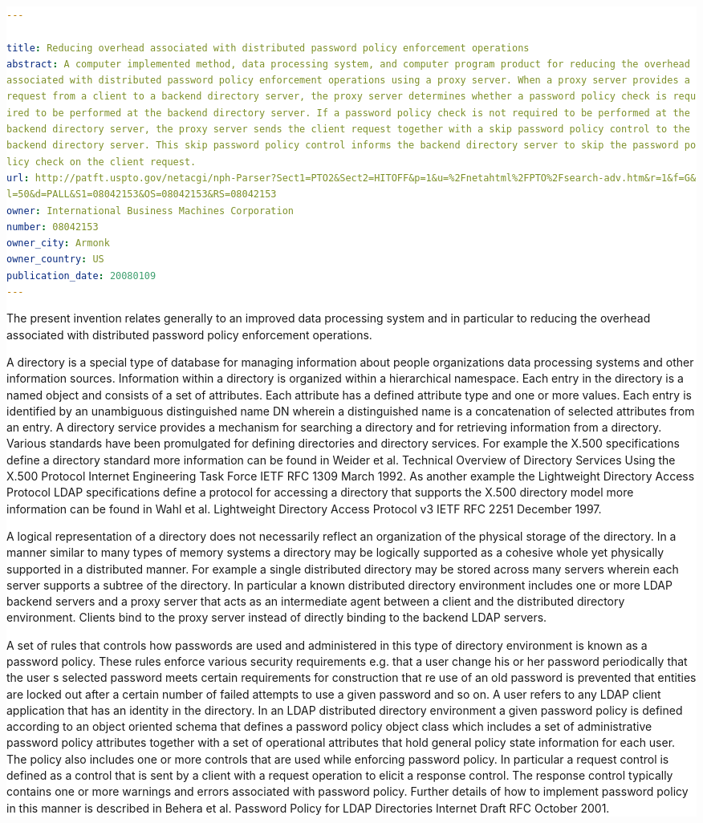 ```yaml
---

title: Reducing overhead associated with distributed password policy enforcement operations
abstract: A computer implemented method, data processing system, and computer program product for reducing the overhead associated with distributed password policy enforcement operations using a proxy server. When a proxy server provides a request from a client to a backend directory server, the proxy server determines whether a password policy check is required to be performed at the backend directory server. If a password policy check is not required to be performed at the backend directory server, the proxy server sends the client request together with a skip password policy control to the backend directory server. This skip password policy control informs the backend directory server to skip the password policy check on the client request.
url: http://patft.uspto.gov/netacgi/nph-Parser?Sect1=PTO2&Sect2=HITOFF&p=1&u=%2Fnetahtml%2FPTO%2Fsearch-adv.htm&r=1&f=G&l=50&d=PALL&S1=08042153&OS=08042153&RS=08042153
owner: International Business Machines Corporation
number: 08042153
owner_city: Armonk
owner_country: US
publication_date: 20080109
---
```

The present invention relates generally to an improved data processing system and in particular to reducing the overhead associated with distributed password policy enforcement operations.

A directory is a special type of database for managing information about people organizations data processing systems and other information sources. Information within a directory is organized within a hierarchical namespace. Each entry in the directory is a named object and consists of a set of attributes. Each attribute has a defined attribute type and one or more values. Each entry is identified by an unambiguous distinguished name DN wherein a distinguished name is a concatenation of selected attributes from an entry. A directory service provides a mechanism for searching a directory and for retrieving information from a directory. Various standards have been promulgated for defining directories and directory services. For example the X.500 specifications define a directory standard more information can be found in Weider et al. Technical Overview of Directory Services Using the X.500 Protocol Internet Engineering Task Force IETF RFC 1309 March 1992. As another example the Lightweight Directory Access Protocol LDAP specifications define a protocol for accessing a directory that supports the X.500 directory model more information can be found in Wahl et al. Lightweight Directory Access Protocol v3 IETF RFC 2251 December 1997.

A logical representation of a directory does not necessarily reflect an organization of the physical storage of the directory. In a manner similar to many types of memory systems a directory may be logically supported as a cohesive whole yet physically supported in a distributed manner. For example a single distributed directory may be stored across many servers wherein each server supports a subtree of the directory. In particular a known distributed directory environment includes one or more LDAP backend servers and a proxy server that acts as an intermediate agent between a client and the distributed directory environment. Clients bind to the proxy server instead of directly binding to the backend LDAP servers.

A set of rules that controls how passwords are used and administered in this type of directory environment is known as a password policy. These rules enforce various security requirements e.g. that a user change his or her password periodically that the user s selected password meets certain requirements for construction that re use of an old password is prevented that entities are locked out after a certain number of failed attempts to use a given password and so on. A user refers to any LDAP client application that has an identity in the directory. In an LDAP distributed directory environment a given password policy is defined according to an object oriented schema that defines a password policy object class which includes a set of administrative password policy attributes together with a set of operational attributes that hold general policy state information for each user. The policy also includes one or more controls that are used while enforcing password policy. In particular a request control is defined as a control that is sent by a client with a request operation to elicit a response control. The response control typically contains one or more warnings and errors associated with password policy. Further details of how to implement password policy in this manner is described in Behera et al. Password Policy for LDAP Directories Internet Draft RFC October 2001.
